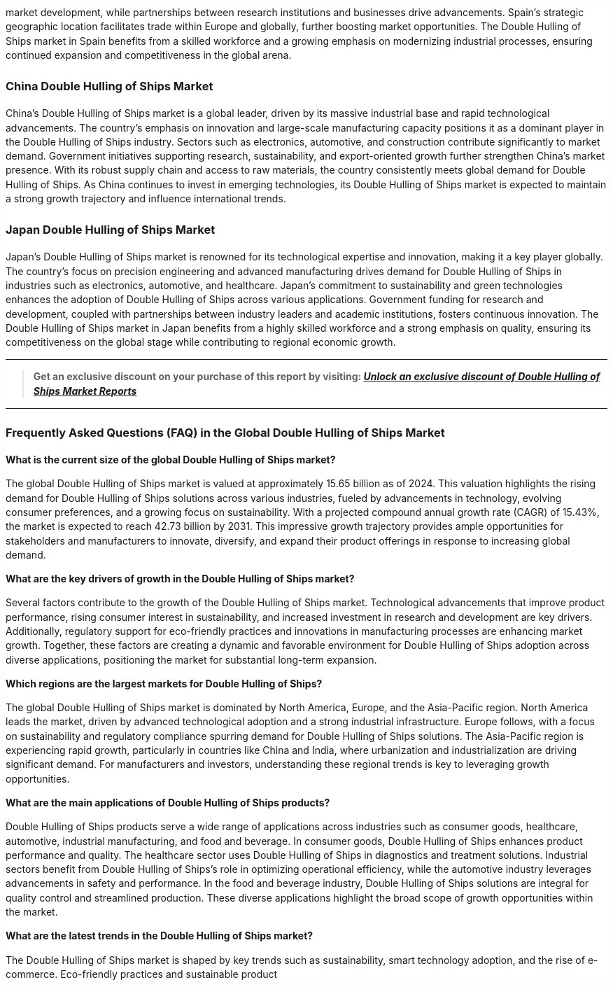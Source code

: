 market development, while partnerships between research institutions and businesses drive advancements. Spain&rsquo;s strategic geographic location facilitates trade within Europe and globally, further boosting market opportunities. The Double Hulling of Ships market in Spain benefits from a skilled workforce and a growing emphasis on modernizing industrial processes, ensuring continued expansion and competitiveness in the global arena.</p><h3>China Double Hulling of Ships Market</h3><p>China&rsquo;s Double Hulling of Ships market is a global leader, driven by its massive industrial base and rapid technological advancements. The country&rsquo;s emphasis on innovation and large-scale manufacturing capacity positions it as a dominant player in the Double Hulling of Ships industry. Sectors such as electronics, automotive, and construction contribute significantly to market demand. Government initiatives supporting research, sustainability, and export-oriented growth further strengthen China&rsquo;s market presence. With its robust supply chain and access to raw materials, the country consistently meets global demand for Double Hulling of Ships. As China continues to invest in emerging technologies, its Double Hulling of Ships market is expected to maintain a strong growth trajectory and influence international trends.</p><h3>Japan Double Hulling of Ships Market</h3><p>Japan&rsquo;s Double Hulling of Ships market is renowned for its technological expertise and innovation, making it a key player globally. The country&rsquo;s focus on precision engineering and advanced manufacturing drives demand for Double Hulling of Ships in industries such as electronics, automotive, and healthcare. Japan&rsquo;s commitment to sustainability and green technologies enhances the adoption of Double Hulling of Ships across various applications. Government funding for research and development, coupled with partnerships between industry leaders and academic institutions, fosters continuous innovation. The Double Hulling of Ships market in Japan benefits from a highly skilled workforce and a strong emphasis on quality, ensuring its competitiveness on the global stage while contributing to regional economic growth.</p><hr /><blockquote><p><strong>Get an exclusive discount on your purchase of this report by visiting: <em><a href="://marketresearchpulse.com/ask-for-discount/126352?utm_source=Github&amp;utm_medium=091">Unlock an exclusive discount of Double Hulling of Ships Market Reports</a></em>&nbsp;</strong></p></blockquote><hr /><h3>Frequently Asked Questions (FAQ) in the Global Double Hulling of Ships Market</h3><p><strong>What is the current size of the global Double Hulling of Ships market?</strong></p><p>The global Double Hulling of Ships market is valued at approximately 15.65 billion as of 2024. This valuation highlights the rising demand for Double Hulling of Ships solutions across various industries, fueled by advancements in technology, evolving consumer preferences, and a growing focus on sustainability. With a projected compound annual growth rate (CAGR) of 15.43%, the market is expected to reach 42.73 billion by 2031. This impressive growth trajectory provides ample opportunities for stakeholders and manufacturers to innovate, diversify, and expand their product offerings in response to increasing global demand.</p><p><strong>What are the key drivers of growth in the Double Hulling of Ships market?</strong></p><p>Several factors contribute to the growth of the Double Hulling of Ships market. Technological advancements that improve product performance, rising consumer interest in sustainability, and increased investment in research and development are key drivers. Additionally, regulatory support for eco-friendly practices and innovations in manufacturing processes are enhancing market growth. Together, these factors are creating a dynamic and favorable environment for Double Hulling of Ships adoption across diverse applications, positioning the market for substantial long-term expansion.</p><p><strong>Which regions are the largest markets for Double Hulling of Ships?</strong></p><p>The global Double Hulling of Ships market is dominated by North America, Europe, and the Asia-Pacific region. North America leads the market, driven by advanced technological adoption and a strong industrial infrastructure. Europe follows, with a focus on sustainability and regulatory compliance spurring demand for Double Hulling of Ships solutions. The Asia-Pacific region is experiencing rapid growth, particularly in countries like China and India, where urbanization and industrialization are driving significant demand. For manufacturers and investors, understanding these regional trends is key to leveraging growth opportunities.</p><p><strong>What are the main applications of Double Hulling of Ships products?</strong></p><p>Double Hulling of Ships products serve a wide range of applications across industries such as consumer goods, healthcare, automotive, industrial manufacturing, and food and beverage. In consumer goods, Double Hulling of Ships enhances product performance and quality. The healthcare sector uses Double Hulling of Ships in diagnostics and treatment solutions. Industrial sectors benefit from Double Hulling of Ships&rsquo;s role in optimizing operational efficiency, while the automotive industry leverages advancements in safety and performance. In the food and beverage industry, Double Hulling of Ships solutions are integral for quality control and streamlined production. These diverse applications highlight the broad scope of growth opportunities within the market.</p><p><strong>What are the latest trends in the Double Hulling of Ships market?</strong></p><p>The Double Hulling of Ships market is shaped by key trends such as sustainability, smart technology adoption, and the rise of e-commerce. Eco-friendly practices and sustainable product